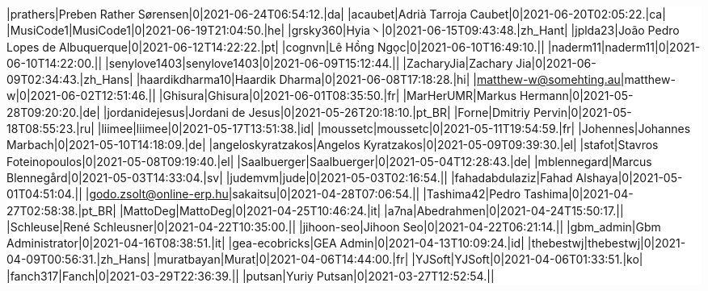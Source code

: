 |prathers|Preben Rather Sørensen|0|2021-06-24T06:54:12.|da|
|acaubet|Adrià Tarroja Caubet|0|2021-06-20T02:05:22.|ca|
|MusiCode1|MusiCode1|0|2021-06-19T21:04:50.|he|
|grsky360|Hyia丶|0|2021-06-15T09:43:48.|zh_Hant|
|jplda23|João Pedro Lopes de Albuquerque|0|2021-06-12T14:22:22.|pt|
|cognvn|Lê Hồng Ngọc|0|2021-06-10T16:49:10.||
|naderm11|naderm11|0|2021-06-10T14:22:00.||
|senylove1403|senylove1403|0|2021-06-09T15:12:44.||
|ZacharyJia|Zachary Jia|0|2021-06-09T02:34:43.|zh_Hans|
|haardikdharma10|Haardik Dharma|0|2021-06-08T17:18:28.|hi|
|matthew-w@somehting.au|matthew-w|0|2021-06-02T12:51:46.||
|Ghisura|Ghisura|0|2021-06-01T08:35:50.|fr|
|MarHerUMR|Markus Hermann|0|2021-05-28T09:20:20.|de|
|jordanidejesus|Jordani de Jesus|0|2021-05-26T20:18:10.|pt_BR|
|Forne|Dmitriy Pervin|0|2021-05-18T08:55:23.|ru|
|liimee|liimee|0|2021-05-17T13:51:38.|id|
|moussetc|moussetc|0|2021-05-11T19:54:59.|fr|
|Johennes|Johannes Marbach|0|2021-05-10T14:18:09.|de|
|angeloskyratzakos|Angelos Kyratzakos|0|2021-05-09T09:39:30.|el|
|stafot|Stavros Foteinopοulos|0|2021-05-08T09:19:40.|el|
|Saalbuerger|Saalbuerger|0|2021-05-04T12:28:43.|de|
|mblennegard|Marcus Blennegård|0|2021-05-03T14:33:04.|sv|
|judemvm|jude|0|2021-05-03T02:16:54.||
|fahadabdulaziz|Fahad Alshaya|0|2021-05-01T04:51:04.||
|godo.zsolt@online-erp.hu|sakaitsu|0|2021-04-28T07:06:54.||
|Tashima42|Pedro Tashima|0|2021-04-27T02:58:38.|pt_BR|
|MattoDeg|MattoDeg|0|2021-04-25T10:46:24.|it|
|a7na|Abedrahmen|0|2021-04-24T15:50:17.||
|Schleuse|René Schleusner|0|2021-04-22T10:35:00.||
|jihoon-seo|Jihoon Seo|0|2021-04-22T06:21:14.||
|gbm_admin|Gbm Administrator|0|2021-04-16T08:38:51.|it|
|gea-ecobricks|GEA Admin|0|2021-04-13T10:09:24.|id|
|thebestwj|thebestwj|0|2021-04-09T00:56:31.|zh_Hans|
|muratbayan|Murat|0|2021-04-06T14:44:00.|fr|
|YJSoft|YJSoft|0|2021-04-06T01:33:51.|ko|
|fanch317|Fanch|0|2021-03-29T22:36:39.||
|putsan|Yuriy Putsan|0|2021-03-27T12:52:54.||
